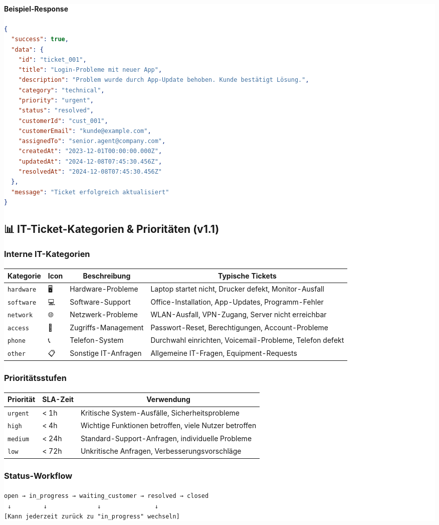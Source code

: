 #### Beispiel-Response
```json
{
  "success": true,
  "data": {
    "id": "ticket_001",
    "title": "Login-Probleme mit neuer App",
    "description": "Problem wurde durch App-Update behoben. Kunde bestätigt Lösung.",
    "category": "technical",
    "priority": "urgent",
    "status": "resolved",
    "customerId": "cust_001",
    "customerEmail": "kunde@example.com",
    "assignedTo": "senior.agent@company.com",
    "createdAt": "2023-12-01T00:00:00.000Z",
    "updatedAt": "2024-12-08T07:45:30.456Z",
    "resolvedAt": "2024-12-08T07:45:30.456Z"
  },
  "message": "Ticket erfolgreich aktualisiert"
}
```

## 📊 IT-Ticket-Kategorien & Prioritäten (v1.1)

### Interne IT-Kategorien
| Kategorie | Icon | Beschreibung | Typische Tickets |
|-----------|------|--------------|------------------|
| `hardware` | 🖥️ | Hardware-Probleme | Laptop startet nicht, Drucker defekt, Monitor-Ausfall |
| `software` | 💻 | Software-Support | Office-Installation, App-Updates, Programm-Fehler |
| `network` | 🌐 | Netzwerk-Probleme | WLAN-Ausfall, VPN-Zugang, Server nicht erreichbar |
| `access` | 🔐 | Zugriffs-Management | Passwort-Reset, Berechtigungen, Account-Probleme |
| `phone` | 📞 | Telefon-System | Durchwahl einrichten, Voicemail-Probleme, Telefon defekt |
| `other` | 📋 | Sonstige IT-Anfragen | Allgemeine IT-Fragen, Equipment-Requests |

### Prioritätsstufen
| Priorität | SLA-Zeit | Verwendung |
|-----------|----------|------------|
| `urgent` | < 1h | Kritische System-Ausfälle, Sicherheitsprobleme |
| `high` | < 4h | Wichtige Funktionen betroffen, viele Nutzer betroffen |
| `medium` | < 24h | Standard-Support-Anfragen, individuelle Probleme |
| `low` | < 72h | Unkritische Anfragen, Verbesserungsvorschläge |

### Status-Workflow
```
open → in_progress → waiting_customer → resolved → closed
 ↓         ↓              ↓               ↓
[Kann jederzeit zurück zu "in_progress" wechseln]
```
